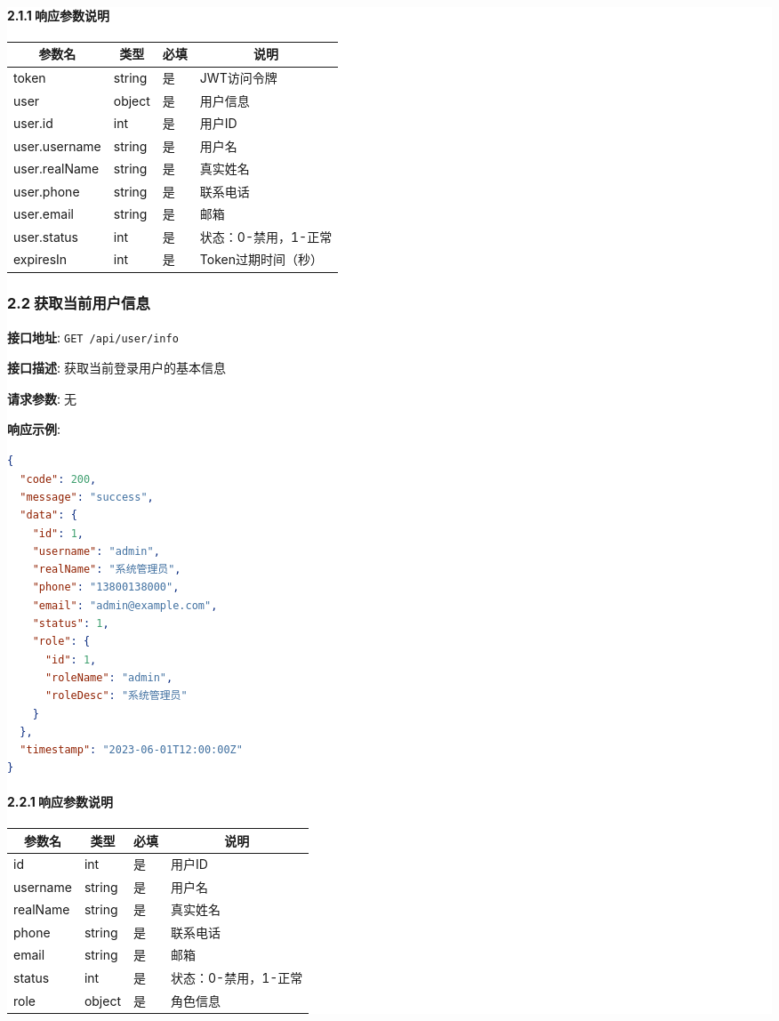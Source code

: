 #### 2.1.1 响应参数说明

| 参数名        | 类型   | 必填 | 说明                 |
| ------------- | ------ | ---- | -------------------- |
| token         | string | 是   | JWT访问令牌          |
| user          | object | 是   | 用户信息             |
| user.id       | int    | 是   | 用户ID               |
| user.username | string | 是   | 用户名               |
| user.realName | string | 是   | 真实姓名             |
| user.phone    | string | 是   | 联系电话             |
| user.email    | string | 是   | 邮箱                 |
| user.status   | int    | 是   | 状态：0-禁用，1-正常 |
| expiresIn     | int    | 是   | Token过期时间（秒）  |

### 2.2 获取当前用户信息

**接口地址**: `GET /api/user/info`

**接口描述**: 获取当前登录用户的基本信息

**请求参数**: 无

**响应示例**:
```json
{
  "code": 200,
  "message": "success",
  "data": {
    "id": 1,
    "username": "admin",
    "realName": "系统管理员",
    "phone": "13800138000",
    "email": "admin@example.com",
    "status": 1,
    "role": {
      "id": 1,
      "roleName": "admin",
      "roleDesc": "系统管理员"
    }
  },
  "timestamp": "2023-06-01T12:00:00Z"
}
```

#### 2.2.1 响应参数说明

| 参数名        | 类型   | 必填 | 说明                 |
| ------------- | ------ | ---- | -------------------- |
| id            | int    | 是   | 用户ID               |
| username      | string | 是   | 用户名               |
| realName      | string | 是   | 真实姓名             |
| phone         | string | 是   | 联系电话             |
| email         | string | 是   | 邮箱                 |
| status        | int    | 是   | 状态：0-禁用，1-正常 |
| role          | object | 是   | 角色信息             |